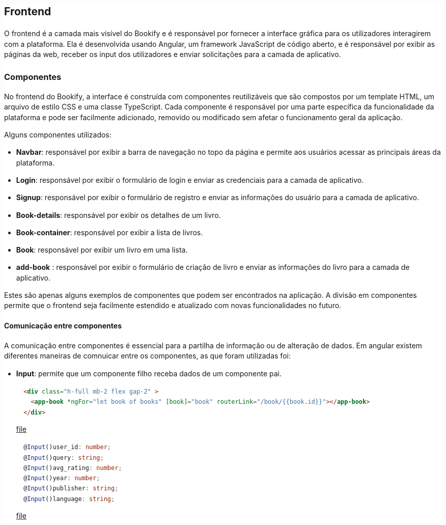 
## Frontend

O frontend é a camada mais visível do Bookify e é responsável por fornecer a interface gráfica para os utilizadores interagirem com a plataforma. Ela é desenvolvida usando Angular, um framework JavaScript de código aberto, e é responsável por exibir as páginas da web, receber os input dos utilizadores e enviar solicitações para a camada de aplicativo.

### **Componentes**

No frontend do Bookify, a interface é construída com componentes reutilizáveis que são compostos por um template HTML, um arquivo de estilo CSS e uma classe TypeScript. Cada componente é responsável por uma parte específica da funcionalidade da plataforma e pode ser facilmente adicionado, removido ou modificado sem afetar o funcionamento geral da aplicação.

Alguns componentes utilizados:

- **Navbar**: responsável por exibir a barra de navegação no topo da página e permite aos usuários acessar as principais áreas da plataforma.

- **Login**: responsável por exibir o formulário de login e enviar as credenciais para a camada de aplicativo.

- **Signup**: responsável por exibir o formulário de registro e enviar as informações do usuário para a camada de aplicativo.

- **Book-details**: responsável por exibir os detalhes de um livro.

- **Book-container**: responsável por exibir a lista de livros.

- **Book**: responsável por exibir um livro em uma lista.

- **add-book** : responsável por exibir o formulário de criação de livro e enviar as informações do livro para a camada de aplicativo.

Estes são apenas alguns exemplos de componentes que podem ser encontrados na aplicação. A divisão em componentes permite que o frontend seja facilmente estendido e atualizado com novas funcionalidades no futuro.

#### Comunicação entre componentes

A comunicação entre componentes é essencial para a partilha de informação ou de alteração de dados. 
Em angular existem diferentes maneiras de comnuicar entre os componentes, as que foram utilizadas foi:

- **Input**: permite que um componente filho receba dados de um componente pai.
  ```html
    <div class="h-full mb-2 flex gap-2" >
      <app-book *ngFor="let book of books" [book]="book" routerLink="/book/{{book.id}}"></app-book>
    </div>
  ```
  [file](frontend/src/app/base/books-container/books-container.component.html)
  ```typescript
    @Input()user_id: number;
    @Input()query: string;
    @Input()avg_rating: number;
    @Input()year: number;
    @Input()publisher: string;
    @Input()language: string;
  ```
  [file](./frontend/src/app/base/books-container/books-container.component.ts)
